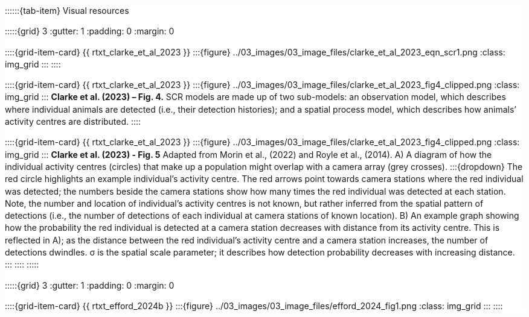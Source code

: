 ::::::{tab-item} Visual resources

:::::{grid} 3
:gutter: 1
:padding: 0
:margin: 0

::::{grid-item-card} {{ rtxt_clarke_et_al_2023 }}
:::{figure} ../03_images/03_image_files/clarke_et_al_2023_eqn_scr1.png
:class: img_grid
:::
::::

::::{grid-item-card} {{ rtxt_clarke_et_al_2023 }}
:::{figure} ../03_images/03_image_files/clarke_et_al_2023_fig4_clipped.png
:class: img_grid
:::
**Clarke et al. (2023) – Fig. 4.** SCR models are made up of two sub-models: an observation model, which describes where individual animals are detected (i.e., their detection histories); and a spatial process model, which describes how animals’ activity centres are distributed.
::::

::::{grid-item-card} {{ rtxt_clarke_et_al_2023 }}
:::{figure} ../03_images/03_image_files/clarke_et_al_2023_fig4_clipped.png
:class: img_grid
:::
**Clarke et al. (2023) - Fig. 5** Adapted from Morin et al., (2022) and Royle et al., (2014). A) A diagram of how the individual activity centres (circles) that make up a population might overlap with a camera array (grey crosses).
:::{dropdown}
The red circle highlights an example individual’s activity centre. The red arrows point towards camera stations where the red individual was detected; the numbers beside the camera stations show how many times the red individual was detected at each station. Note, the number and location of individual’s activity centres is not known, but rather inferred from the spatial pattern of detections (i.e., the number of detections of each individual at camera stations of known location). B) An example graph showing how the probability the red individual is detected at a camera station decreases with distance from its activity centre. This is reflected in A); as the distance between the red individual’s activity centre and a camera station increases, the number of detections dwindles. σ is the spatial scale parameter; it describes how detection probability decreases with increasing distance.
:::
::::
:::::

:::::{grid} 3
:gutter: 1
:padding: 0
:margin: 0

::::{grid-item-card} {{ rtxt_efford_2024b }}
:::{figure} ../03_images/03_image_files/efford_2024_fig1.png
:class: img_grid
:::
::::
